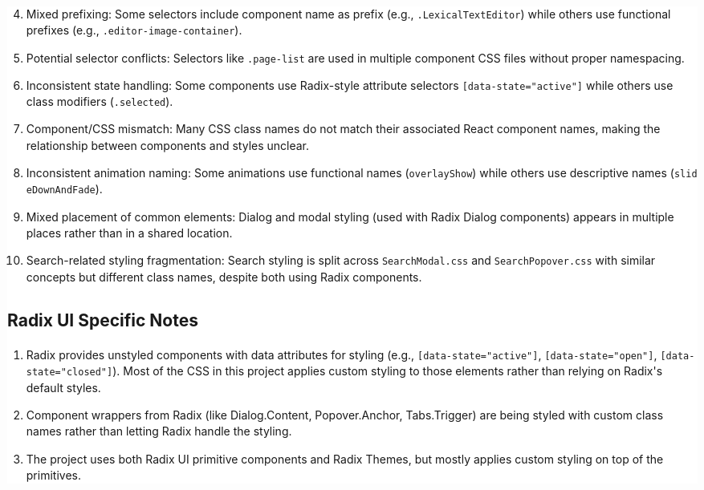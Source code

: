 4. Mixed prefixing: Some selectors include component name as prefix (e.g., `.LexicalTextEditor`) while others use functional prefixes (e.g., `.editor-image-container`).

5. Potential selector conflicts: Selectors like `.page-list` are used in multiple component CSS files without proper namespacing.

6. Inconsistent state handling: Some components use Radix-style attribute selectors `[data-state="active"]` while others use class modifiers (`.selected`).

7. Component/CSS mismatch: Many CSS class names do not match their associated React component names, making the relationship between components and styles unclear.

8. Inconsistent animation naming: Some animations use functional names (`overlayShow`) while others use descriptive names (`slideDownAndFade`).

9. Mixed placement of common elements: Dialog and modal styling (used with Radix Dialog components) appears in multiple places rather than in a shared location.

10. Search-related styling fragmentation: Search styling is split across `SearchModal.css` and `SearchPopover.css` with similar concepts but different class names, despite both using Radix components.

## Radix UI Specific Notes

1. Radix provides unstyled components with data attributes for styling (e.g., `[data-state="active"]`, `[data-state="open"]`, `[data-state="closed"]`). Most of the CSS in this project applies custom styling to those elements rather than relying on Radix's default styles.

2. Component wrappers from Radix (like Dialog.Content, Popover.Anchor, Tabs.Trigger) are being styled with custom class names rather than letting Radix handle the styling.

3. The project uses both Radix UI primitive components and Radix Themes, but mostly applies custom styling on top of the primitives.
